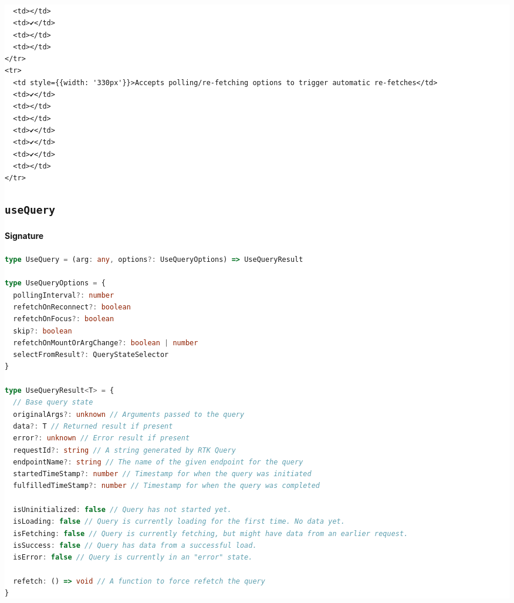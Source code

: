       <td></td>
      <td>✔️</td>
      <td></td>
      <td></td>
    </tr>
    <tr>
      <td style={{width: '330px'}}>Accepts polling/re-fetching options to trigger automatic re-fetches</td>
      <td>✔️</td>
      <td></td>
      <td></td>
      <td>✔️</td>
      <td>✔️</td>
      <td>✔️</td>
      <td></td>
    </tr>
  </tbody>
</table>

## `useQuery`

#### Signature

```ts
type UseQuery = (arg: any, options?: UseQueryOptions) => UseQueryResult

type UseQueryOptions = {
  pollingInterval?: number
  refetchOnReconnect?: boolean
  refetchOnFocus?: boolean
  skip?: boolean
  refetchOnMountOrArgChange?: boolean | number
  selectFromResult?: QueryStateSelector
}

type UseQueryResult<T> = {
  // Base query state
  originalArgs?: unknown // Arguments passed to the query
  data?: T // Returned result if present
  error?: unknown // Error result if present
  requestId?: string // A string generated by RTK Query
  endpointName?: string // The name of the given endpoint for the query
  startedTimeStamp?: number // Timestamp for when the query was initiated
  fulfilledTimeStamp?: number // Timestamp for when the query was completed

  isUninitialized: false // Query has not started yet.
  isLoading: false // Query is currently loading for the first time. No data yet.
  isFetching: false // Query is currently fetching, but might have data from an earlier request.
  isSuccess: false // Query has data from a successful load.
  isError: false // Query is currently in an "error" state.

  refetch: () => void // A function to force refetch the query
}
```
